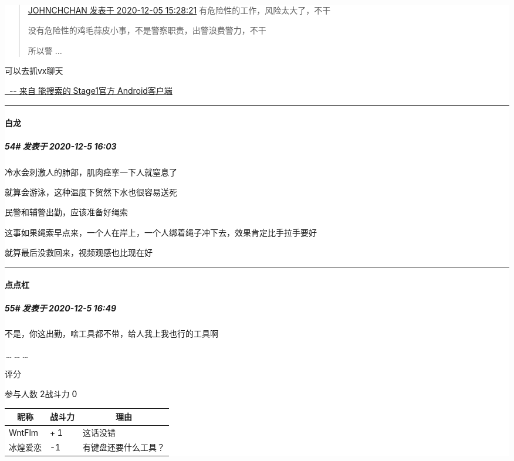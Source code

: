 

<blockquote><a href="httphttps://bbs.saraba1st.com/2b/forum.php?mod=redirect&amp;goto=findpost&amp;pid=49619209&amp;ptid=1975844" target="_blank">JOHNCHCHAN 发表于 2020-12-05 15:28:21</a>
有危险性的工作，风险太大了，不干

没有危险性的鸡毛蒜皮小事，不是警察职责，出警浪费警力，不干

所以警 ...</blockquote>可以去抓vx聊天

[  -- 来自 能搜索的 Stage1官方 Android客户端](https://www.coolapk.com/apk/140634)







*****

####  白龙  
##### 54#       发表于 2020-12-5 16:03




冷水会刺激人的肺部，肌肉痉挛一下人就窒息了


就算会游泳，这种温度下贸然下水也很容易送死


民警和辅警出勤，应该准备好绳索


这事如果绳索早点来，一个人在岸上，一个人绑着绳子冲下去，效果肯定比手拉手要好


就算最后没救回来，视频观感也比现在好








*****

####  点点杠  
##### 55#       发表于 2020-12-5 16:49




不是，你这出勤，啥工具都不带，给人我上我也行的工具啊



﹍﹍﹍

评分





 参与人数 2战斗力 0

|昵称|战斗力|理由|
|----|---|---|
| WntFlm| + 1|这话没错|
| 冰煌爱恋|-1|有键盘还要什么工具？|
